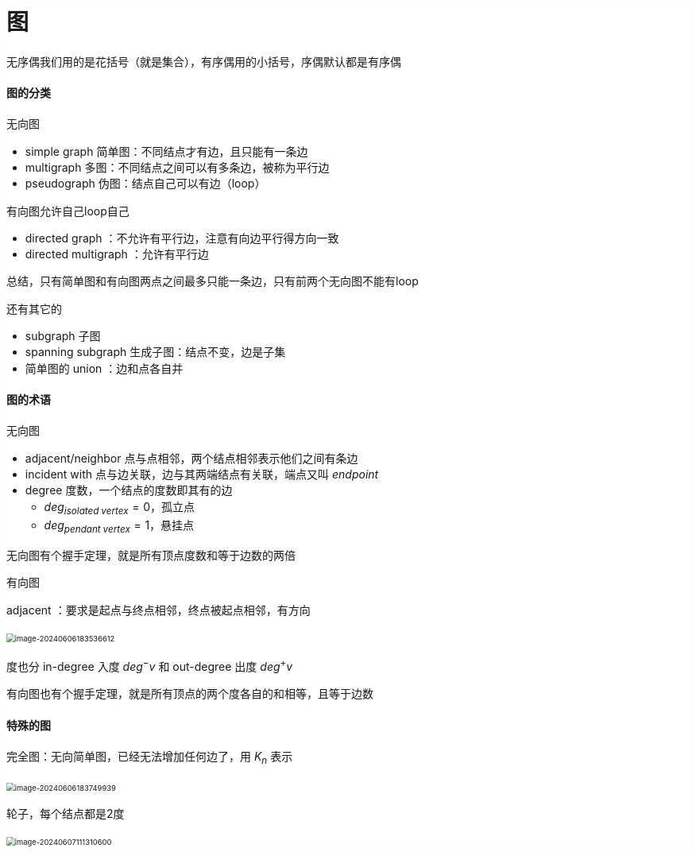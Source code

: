 # 图

无序偶我们用的是花括号（就是集合），有序偶用的小括号，序偶默认都是有序偶

#### 图的分类

无向图

- simple graph 简单图：不同结点才有边，且只能有一条边
- multigraph 多图：不同结点之间可以有多条边，被称为平行边
- pseudograph 伪图：结点自己可以有边（loop）

有向图允许自己loop自己

- directed graph ：不允许有平行边，注意有向边平行得方向一致
- directed multigraph ：允许有平行边

总结，只有简单图和有向图两点之间最多只能一条边，只有前两个无向图不能有loop

还有其它的

- subgraph 子图
- spanning subgraph 生成子图：结点不变，边是子集
- 简单图的 union ：边和点各自并

#### 图的术语

无向图

- adjacent/neighbor 点与点相邻，两个结点相邻表示他们之间有条边
- incident with 点与边关联，边与其两端结点有关联，端点又叫 $endpoint$
- degree 度数，一个结点的度数即其有的边
  - $deg_{isolated\;vertex}=0$，孤立点
  - $deg_{pendant\;vertex}=1$，悬挂点

无向图有个握手定理，就是所有顶点度数和等于边数的两倍

有向图

adjacent ：要求是起点与终点相邻，终点被起点相邻，有方向

<img src="https://raw.githubusercontent.com/RimLutienpeist/image-hosting/main/image-20240606183536612.png" alt="image-20240606183536612" style="zoom:67%;" />

度也分 in-degree 入度 $deg^-v$ 和 out-degree 出度 $deg^+v$

有向图也有个握手定理，就是所有顶点的两个度各自的和相等，且等于边数

#### 特殊的图

完全图：无向简单图，已经无法增加任何边了，用 $K_n$ 表示

<img src="C:\Users\89620\AppData\Roaming\Typora\typora-user-images\image-20240606183749939.png" alt="image-20240606183749939" style="zoom:67%;" />

轮子，每个结点都是2度

<img src="C:\Users\89620\AppData\Roaming\Typora\typora-user-images\image-20240607111310600.png" alt="image-20240607111310600" style="zoom:67%;" />
